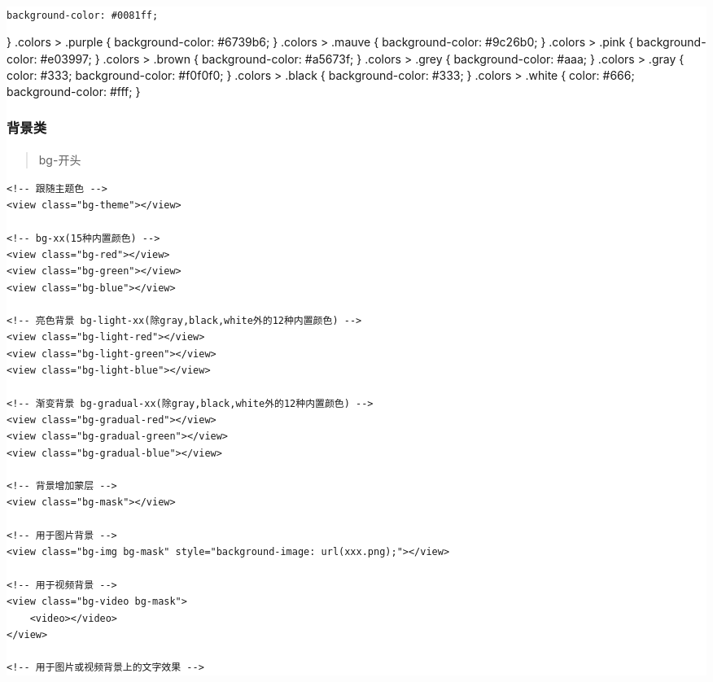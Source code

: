     background-color: #0081ff;
}
.colors > .purple {
    background-color: #6739b6;
}
.colors > .mauve {
    background-color: #9c26b0;
}
.colors > .pink {
    background-color: #e03997;
}
.colors > .brown {
    background-color: #a5673f;
}
.colors > .grey {
    background-color: #aaa;
}
.colors > .gray {
    color: #333;
    background-color: #f0f0f0;
}
.colors > .black {
    background-color: #333;
}
.colors > .white {
    color: #666;
    background-color: #fff;
}
</style>

### 背景类
> bg-开头
``` vue
<!-- 跟随主题色 -->
<view class="bg-theme"></view>

<!-- bg-xx(15种内置颜色) -->
<view class="bg-red"></view>
<view class="bg-green"></view>
<view class="bg-blue"></view>

<!-- 亮色背景 bg-light-xx(除gray,black,white外的12种内置颜色) -->
<view class="bg-light-red"></view>
<view class="bg-light-green"></view>
<view class="bg-light-blue"></view>

<!-- 渐变背景 bg-gradual-xx(除gray,black,white外的12种内置颜色) -->
<view class="bg-gradual-red"></view>
<view class="bg-gradual-green"></view>
<view class="bg-gradual-blue"></view>

<!-- 背景增加蒙层 -->
<view class="bg-mask"></view>

<!-- 用于图片背景 -->
<view class="bg-img bg-mask" style="background-image: url(xxx.png);"></view>

<!-- 用于视频背景 -->
<view class="bg-video bg-mask">
    <video></video>
</view>

<!-- 用于图片或视频背景上的文字效果 -->
```